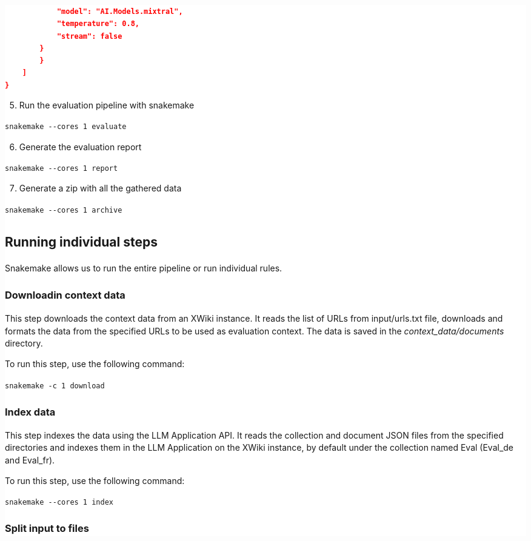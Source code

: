 ```json
            "model": "AI.Models.mixtral",
            "temperature": 0.8,
            "stream": false
        }
        }
    ]
}
```

5. Run the evaluation pipeline with snakemake

```
snakemake --cores 1 evaluate
```

6. Generate the evaluation report

```
snakemake --cores 1 report
```

7. Generate a zip with all the gathered data

```
snakemake --cores 1 archive
```

## Running individual steps

Snakemake allows us to run the entire pipeline or run individual rules.

### Downloadin context data

This step downloads the context data from an XWiki instance. It reads the list of URLs from input/urls.txt file, downloads and formats the data from the specified URLs to be used as evaluation context.
The data is saved in the _context_data/documents_ directory.

To run this step, use the following command:

```
snakemake -c 1 download
```

### Index data

This step indexes the data using the LLM Application API. It reads the collection and document JSON files from the specified directories and indexes them in the LLM Application on the XWiki instance, by default under the collection named Eval (Eval_de and Eval_fr).

To run this step, use the following command:

```
snakemake --cores 1 index
```

### Split input to files
